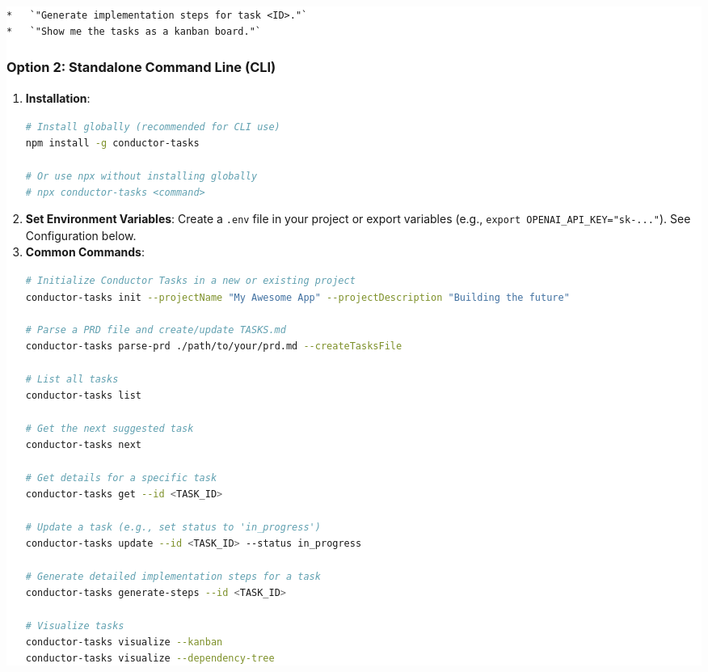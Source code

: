     *   `"Generate implementation steps for task <ID>."`
    *   `"Show me the tasks as a kanban board."`

### Option 2: Standalone Command Line (CLI)

1.  **Installation**:
    ```bash
    # Install globally (recommended for CLI use)
    npm install -g conductor-tasks

    # Or use npx without installing globally
    # npx conductor-tasks <command>
    ```
2.  **Set Environment Variables**: Create a `.env` file in your project or export variables (e.g., `export OPENAI_API_KEY="sk-..."`). See Configuration below.
3.  **Common Commands**:
    ```bash
    # Initialize Conductor Tasks in a new or existing project
    conductor-tasks init --projectName "My Awesome App" --projectDescription "Building the future"

    # Parse a PRD file and create/update TASKS.md
    conductor-tasks parse-prd ./path/to/your/prd.md --createTasksFile

    # List all tasks
    conductor-tasks list

    # Get the next suggested task
    conductor-tasks next

    # Get details for a specific task
    conductor-tasks get --id <TASK_ID>

    # Update a task (e.g., set status to 'in_progress')
    conductor-tasks update --id <TASK_ID> --status in_progress

    # Generate detailed implementation steps for a task
    conductor-tasks generate-steps --id <TASK_ID>

    # Visualize tasks
    conductor-tasks visualize --kanban
    conductor-tasks visualize --dependency-tree
    ```
